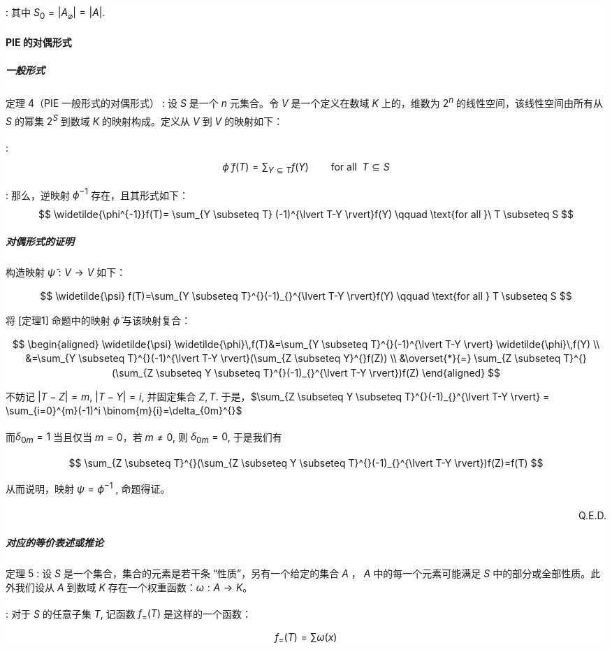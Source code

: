 :    其中 $S_0=\lvert A_{\varnothing}\rvert = \lvert A \rvert$.

#### PIE 的对偶形式
##### 一般形式
定理 4（PIE 一般形式的对偶形式）
:    设 $S$ 是一个 $n$ 元集合。令 $V$ 是一个定义在数域 $K$ 上的，维数为 $2_{}^{n}$ 的线性空间，该线性空间由所有从 $S$ 的幂集 $2_{}^{S}$ 到数域 $K$ 的映射构成。定义从 $V$ 到 $V$ 的映射如下：

:   $$
    \widetilde{\phi}\ f(T)=\sum_{Y \subseteq T} f(Y) \qquad \text{for all }\ T \subseteq S
    $$

:    那么，逆映射 $\phi^{-1}$ 存在，且其形式如下：
    $$
    \widetilde{\phi^{-1}}f(T)= \sum_{Y \subseteq T} (-1)^{\lvert T-Y \rvert}f(Y) \qquad \text{for all }\ T \subseteq S
    $$

##### 对偶形式的证明
构造映射 $\widetilde{\psi}: V \rightarrow V$ 如下：

$$
\widetilde{\psi} f(T)=\sum_{Y \subseteq T}^{}(-1)_{}^{\lvert T-Y \rvert}f(Y) \qquad \text{for all } T \subseteq S
$$

将 [定理1] 命题中的映射 $\widetilde{\phi}$ 与该映射复合：

$$
\begin{aligned}
\widetilde{\psi} \widetilde{\phi}\,f(T)&=\sum_{Y \subseteq T}^{}(-1)^{\lvert T-Y \rvert} \widetilde{\phi}\,f(Y) \\
&=\sum_{Y \subseteq T}^{}(-1)^{\lvert T-Y \rvert}(\sum_{Z \subseteq Y}^{}f(Z)) \\
&\overset{*}{=} \sum_{Z \subseteq T}^{}(\sum_{Z \subseteq Y \subseteq T}^{}(-1)_{}^{\lvert T-Y \rvert})f(Z)
\end{aligned}
$$

不妨记 $\vert T-Z \rvert =m$, $\lvert T-Y \rvert=i$,  并固定集合 $Z, T$. 于是，$\sum_{Z \subseteq Y \subseteq T}^{}(-1)_{}^{\lvert T-Y \rvert} = \sum_{i=0}^{m}(-1)^i \binom{m}{i}=\delta_{0m}^{}$

而$\delta_{0m}^{}=1$ 当且仅当 $m=0$，若 $m \neq 0$, 则 $\delta_{0m}^{}=0$, 于是我们有

$$
\sum_{Z \subseteq T}^{}(\sum_{Z \subseteq Y \subseteq T}^{}(-1)_{}^{\lvert T-Y \rvert})f(Z)=f(T)
$$

从而说明，映射 $\psi=\phi_{}^{-1}$ , 命题得证。
<p align="right">Q.E.D.</p>

##### 对应的等价表述或推论
定理 5
:    设 $S$ 是一个集合，集合的元素是若干条 “性质”，另有一个给定的集合 $A$ ， $A$ 中的每一个元素可能满足 $S$ 中的部分或全部性质。此外我们设从 $A$ 到数域 $K$ 存在一个权重函数：$\omega:A \rightarrow K$。

:    对于 $S$ 的任意子集 $T$, 记函数 $f_{=}^{}(T)$ 是这样的一个函数：
    $$
    f_{=}^{}(T)=\sum \omega(x)
    $$


[^1]: 笔者注：原作者这里是什么意思我自己也不是非常清楚；
[^2]: 笔者注：抽屉原理也是类似的，原理的表述本身非常显然，显然到许多人根本不会去注意它，但是却可以和非常多的奇技淫巧结合得到许多意想不到的结论——组合数学的魅力或许就在于此吧；